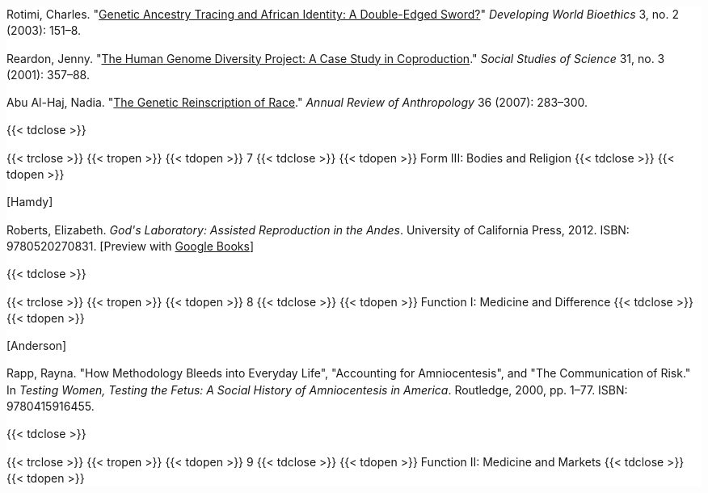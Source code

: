 Rotimi, Charles. "[Genetic Ancestry Tracing and African Identity: A Double-Edged Sword?](http://www.ncbi.nlm.nih.gov/pubmed/14768647)" _Developing World Bioethics_ 3, no. 2 (2003): 151–8.

Reardon, Jenny. "[The Human Genome Diversity Project: A Case Study in Coproduction](http://dx.doi.org/10.1177/030631201031003002)." _Social Studies of Science_ 31, no. 3 (2001): 357–88.

Abu Al-Haj, Nadia. "[The Genetic Reinscription of Race](http://dx.doi.org/10.1146/annurev.anthro.34.081804.120522)." _Annual Review of Anthropology_ 36 (2007): 283–300.


{{< tdclose >}}

{{< trclose >}}
{{< tropen >}}
{{< tdopen >}}
7
{{< tdclose >}}
{{< tdopen >}}
Form III: Bodies and Religion
{{< tdclose >}}
{{< tdopen >}}


\[Hamdy\]

Roberts, Elizabeth. _God's Laboratory: Assisted Reproduction in the Andes_. University of California Press, 2012. ISBN: 9780520270831. \[Preview with [Google Books](http://books.google.com/books?id=f36zAfFWRo0C&pg=PAfrontcover)\]


{{< tdclose >}}

{{< trclose >}}
{{< tropen >}}
{{< tdopen >}}
8
{{< tdclose >}}
{{< tdopen >}}
Function I: Medicine and Difference
{{< tdclose >}}
{{< tdopen >}}


\[Anderson\]

Rapp, Rayna. "How Methodology Bleeds into Everyday Life", "Accounting for Amniocentesis", and "The Communication of Risk." In _Testing Women, Testing the Fetus: A Social History of Amniocentesis in America_. Routledge, 2000, pp. 1–77. ISBN: 9780415916455.


{{< tdclose >}}

{{< trclose >}}
{{< tropen >}}
{{< tdopen >}}
9
{{< tdclose >}}
{{< tdopen >}}
Function II: Medicine and Markets
{{< tdclose >}}
{{< tdopen >}}
